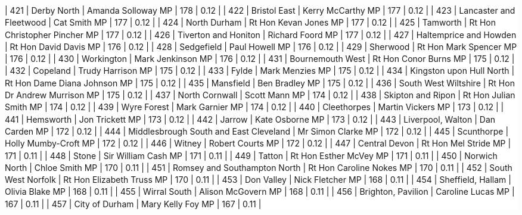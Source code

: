 | 421 | Derby North | Amanda Solloway MP | 178 | 0.12 |
| 422 | Bristol East | Kerry McCarthy MP | 177 | 0.12 |
| 423 | Lancaster and Fleetwood | Cat Smith MP | 177 | 0.12 |
| 424 | North Durham | Rt Hon Kevan Jones MP | 177 | 0.12 |
| 425 | Tamworth | Rt Hon Christopher Pincher MP | 177 | 0.12 |
| 426 | Tiverton and Honiton | Richard Foord MP | 177 | 0.12 |
| 427 | Haltemprice and Howden | Rt Hon David Davis MP | 176 | 0.12 |
| 428 | Sedgefield | Paul Howell MP | 176 | 0.12 |
| 429 | Sherwood | Rt Hon Mark Spencer MP | 176 | 0.12 |
| 430 | Workington | Mark Jenkinson MP | 176 | 0.12 |
| 431 | Bournemouth West | Rt Hon Conor Burns MP | 175 | 0.12 |
| 432 | Copeland | Trudy Harrison MP | 175 | 0.12 |
| 433 | Fylde | Mark Menzies MP | 175 | 0.12 |
| 434 | Kingston upon Hull North | Rt Hon Dame Diana Johnson MP | 175 | 0.12 |
| 435 | Mansfield | Ben Bradley MP | 175 | 0.12 |
| 436 | South West Wiltshire | Rt Hon Dr Andrew Murrison MP | 175 | 0.12 |
| 437 | North Cornwall | Scott Mann MP | 174 | 0.12 |
| 438 | Skipton and Ripon | Rt Hon Julian Smith MP | 174 | 0.12 |
| 439 | Wyre Forest | Mark Garnier MP | 174 | 0.12 |
| 440 | Cleethorpes | Martin Vickers MP | 173 | 0.12 |
| 441 | Hemsworth | Jon Trickett MP | 173 | 0.12 |
| 442 | Jarrow | Kate Osborne MP | 173 | 0.12 |
| 443 | Liverpool, Walton | Dan Carden MP | 172 | 0.12 |
| 444 | Middlesbrough South and East Cleveland | Mr Simon Clarke MP | 172 | 0.12 |
| 445 | Scunthorpe | Holly Mumby-Croft MP | 172 | 0.12 |
| 446 | Witney | Robert Courts MP | 172 | 0.12 |
| 447 | Central Devon | Rt Hon Mel Stride MP | 171 | 0.11 |
| 448 | Stone | Sir William Cash MP | 171 | 0.11 |
| 449 | Tatton | Rt Hon Esther McVey MP | 171 | 0.11 |
| 450 | Norwich North | Chloe Smith MP | 170 | 0.11 |
| 451 | Romsey and Southampton North | Rt Hon Caroline Nokes MP | 170 | 0.11 |
| 452 | South West Norfolk | Rt Hon Elizabeth Truss MP | 170 | 0.11 |
| 453 | Don Valley | Nick Fletcher MP | 168 | 0.11 |
| 454 | Sheffield, Hallam | Olivia Blake MP | 168 | 0.11 |
| 455 | Wirral South | Alison McGovern MP | 168 | 0.11 |
| 456 | Brighton, Pavilion | Caroline Lucas MP | 167 | 0.11 |
| 457 | City of Durham | Mary Kelly Foy MP | 167 | 0.11 |